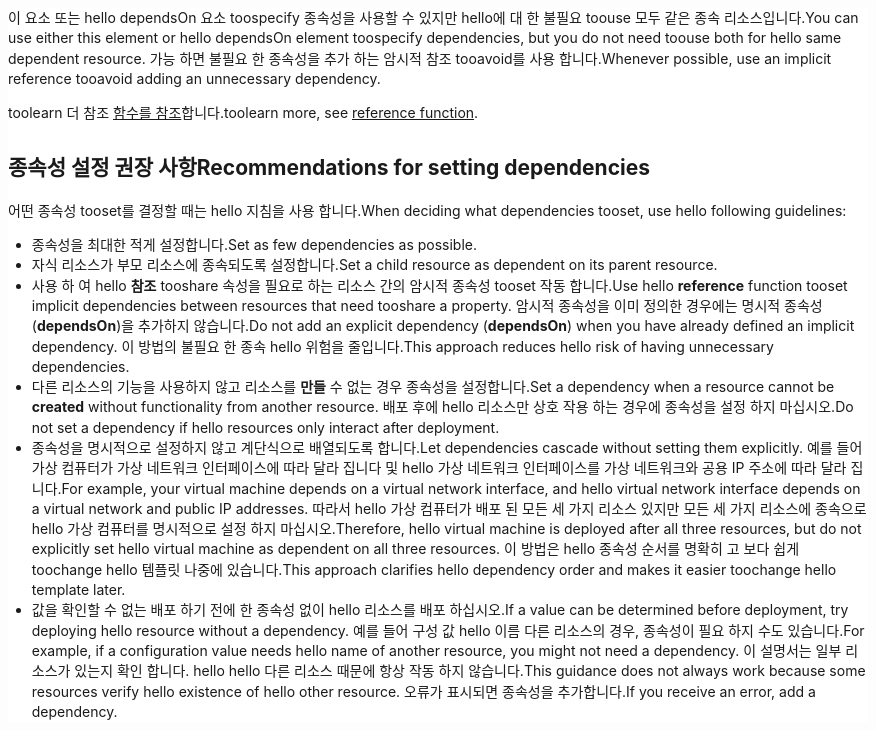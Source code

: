 <span data-ttu-id="b93c7-140">이 요소 또는 hello dependsOn 요소 toospecify 종속성을 사용할 수 있지만 hello에 대 한 불필요 toouse 모두 같은 종속 리소스입니다.</span><span class="sxs-lookup"><span data-stu-id="b93c7-140">You can use either this element or hello dependsOn element toospecify dependencies, but you do not need toouse both for hello same dependent resource.</span></span> <span data-ttu-id="b93c7-141">가능 하면 불필요 한 종속성을 추가 하는 암시적 참조 tooavoid를 사용 합니다.</span><span class="sxs-lookup"><span data-stu-id="b93c7-141">Whenever possible, use an implicit reference tooavoid adding an unnecessary dependency.</span></span>

<span data-ttu-id="b93c7-142">toolearn 더 참조 [함수를 참조](resource-group-template-functions-resource.md#reference)합니다.</span><span class="sxs-lookup"><span data-stu-id="b93c7-142">toolearn more, see [reference function](resource-group-template-functions-resource.md#reference).</span></span>

## <a name="recommendations-for-setting-dependencies"></a><span data-ttu-id="b93c7-143">종속성 설정 권장 사항</span><span class="sxs-lookup"><span data-stu-id="b93c7-143">Recommendations for setting dependencies</span></span>

<span data-ttu-id="b93c7-144">어떤 종속성 tooset를 결정할 때는 hello 지침을 사용 합니다.</span><span class="sxs-lookup"><span data-stu-id="b93c7-144">When deciding what dependencies tooset, use hello following guidelines:</span></span>

* <span data-ttu-id="b93c7-145">종속성을 최대한 적게 설정합니다.</span><span class="sxs-lookup"><span data-stu-id="b93c7-145">Set as few dependencies as possible.</span></span>
* <span data-ttu-id="b93c7-146">자식 리소스가 부모 리소스에 종속되도록 설정합니다.</span><span class="sxs-lookup"><span data-stu-id="b93c7-146">Set a child resource as dependent on its parent resource.</span></span>
* <span data-ttu-id="b93c7-147">사용 하 여 hello **참조** tooshare 속성을 필요로 하는 리소스 간의 암시적 종속성 tooset 작동 합니다.</span><span class="sxs-lookup"><span data-stu-id="b93c7-147">Use hello **reference** function tooset implicit dependencies between resources that need tooshare a property.</span></span> <span data-ttu-id="b93c7-148">암시적 종속성을 이미 정의한 경우에는 명시적 종속성(**dependsOn**)을 추가하지 않습니다.</span><span class="sxs-lookup"><span data-stu-id="b93c7-148">Do not add an explicit dependency (**dependsOn**) when you have already defined an implicit dependency.</span></span> <span data-ttu-id="b93c7-149">이 방법의 불필요 한 종속 hello 위험을 줄입니다.</span><span class="sxs-lookup"><span data-stu-id="b93c7-149">This approach reduces hello risk of having unnecessary dependencies.</span></span> 
* <span data-ttu-id="b93c7-150">다른 리소스의 기능을 사용하지 않고 리소스를 **만들** 수 없는 경우 종속성을 설정합니다.</span><span class="sxs-lookup"><span data-stu-id="b93c7-150">Set a dependency when a resource cannot be **created** without functionality from another resource.</span></span> <span data-ttu-id="b93c7-151">배포 후에 hello 리소스만 상호 작용 하는 경우에 종속성을 설정 하지 마십시오.</span><span class="sxs-lookup"><span data-stu-id="b93c7-151">Do not set a dependency if hello resources only interact after deployment.</span></span>
* <span data-ttu-id="b93c7-152">종속성을 명시적으로 설정하지 않고 계단식으로 배열되도록 합니다.</span><span class="sxs-lookup"><span data-stu-id="b93c7-152">Let dependencies cascade without setting them explicitly.</span></span> <span data-ttu-id="b93c7-153">예를 들어 가상 컴퓨터가 가상 네트워크 인터페이스에 따라 달라 집니다 및 hello 가상 네트워크 인터페이스를 가상 네트워크와 공용 IP 주소에 따라 달라 집니다.</span><span class="sxs-lookup"><span data-stu-id="b93c7-153">For example, your virtual machine depends on a virtual network interface, and hello virtual network interface depends on a virtual network and public IP addresses.</span></span> <span data-ttu-id="b93c7-154">따라서 hello 가상 컴퓨터가 배포 된 모든 세 가지 리소스 있지만 모든 세 가지 리소스에 종속으로 hello 가상 컴퓨터를 명시적으로 설정 하지 마십시오.</span><span class="sxs-lookup"><span data-stu-id="b93c7-154">Therefore, hello virtual machine is deployed after all three resources, but do not explicitly set hello virtual machine as dependent on all three resources.</span></span> <span data-ttu-id="b93c7-155">이 방법은 hello 종속성 순서를 명확히 고 보다 쉽게 toochange hello 템플릿 나중에 있습니다.</span><span class="sxs-lookup"><span data-stu-id="b93c7-155">This approach clarifies hello dependency order and makes it easier toochange hello template later.</span></span>
* <span data-ttu-id="b93c7-156">값을 확인할 수 없는 배포 하기 전에 한 종속성 없이 hello 리소스를 배포 하십시오.</span><span class="sxs-lookup"><span data-stu-id="b93c7-156">If a value can be determined before deployment, try deploying hello resource without a dependency.</span></span> <span data-ttu-id="b93c7-157">예를 들어 구성 값 hello 이름 다른 리소스의 경우, 종속성이 필요 하지 수도 있습니다.</span><span class="sxs-lookup"><span data-stu-id="b93c7-157">For example, if a configuration value needs hello name of another resource, you might not need a dependency.</span></span> <span data-ttu-id="b93c7-158">이 설명서는 일부 리소스가 있는지 확인 합니다. hello hello 다른 리소스 때문에 항상 작동 하지 않습니다.</span><span class="sxs-lookup"><span data-stu-id="b93c7-158">This guidance does not always work because some resources verify hello existence of hello other resource.</span></span> <span data-ttu-id="b93c7-159">오류가 표시되면 종속성을 추가합니다.</span><span class="sxs-lookup"><span data-stu-id="b93c7-159">If you receive an error, add a dependency.</span></span> 
